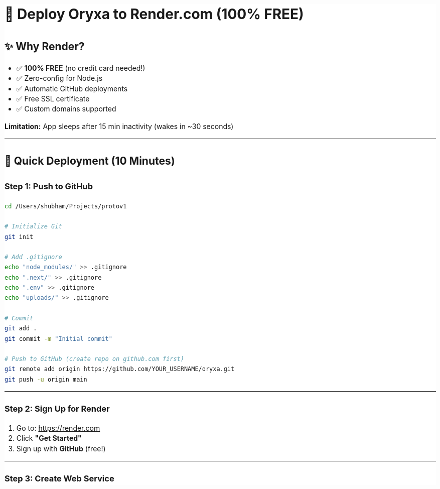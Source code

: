 # 🎨 Deploy Oryxa to Render.com (100% FREE)

## ✨ Why Render?

- ✅ **100% FREE** (no credit card needed!)
- ✅ Zero-config for Node.js
- ✅ Automatic GitHub deployments
- ✅ Free SSL certificate
- ✅ Custom domains supported

**Limitation:** App sleeps after 15 min inactivity (wakes in ~30 seconds)

---

## 🚀 Quick Deployment (10 Minutes)

### **Step 1: Push to GitHub**

```bash
cd /Users/shubham/Projects/protov1

# Initialize Git
git init

# Add .gitignore
echo "node_modules/" >> .gitignore
echo ".next/" >> .gitignore
echo ".env" >> .gitignore
echo "uploads/" >> .gitignore

# Commit
git add .
git commit -m "Initial commit"

# Push to GitHub (create repo on github.com first)
git remote add origin https://github.com/YOUR_USERNAME/oryxa.git
git push -u origin main
```

---

### **Step 2: Sign Up for Render**

1. Go to: https://render.com
2. Click **"Get Started"**
3. Sign up with **GitHub** (free!)

---

### **Step 3: Create Web Service**
